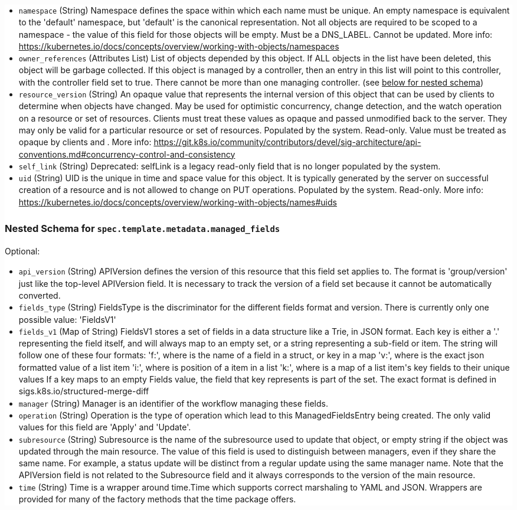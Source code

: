 - `namespace` (String) Namespace defines the space within which each name must be unique. An empty namespace is equivalent to the 'default' namespace, but 'default' is the canonical representation. Not all objects are required to be scoped to a namespace - the value of this field for those objects will be empty. Must be a DNS_LABEL. Cannot be updated. More info: https://kubernetes.io/docs/concepts/overview/working-with-objects/namespaces
- `owner_references` (Attributes List) List of objects depended by this object. If ALL objects in the list have been deleted, this object will be garbage collected. If this object is managed by a controller, then an entry in this list will point to this controller, with the controller field set to true. There cannot be more than one managing controller. (see [below for nested schema](#nestedatt--spec--template--metadata--owner_references))
- `resource_version` (String) An opaque value that represents the internal version of this object that can be used by clients to determine when objects have changed. May be used for optimistic concurrency, change detection, and the watch operation on a resource or set of resources. Clients must treat these values as opaque and passed unmodified back to the server. They may only be valid for a particular resource or set of resources. Populated by the system. Read-only. Value must be treated as opaque by clients and . More info: https://git.k8s.io/community/contributors/devel/sig-architecture/api-conventions.md#concurrency-control-and-consistency
- `self_link` (String) Deprecated: selfLink is a legacy read-only field that is no longer populated by the system.
- `uid` (String) UID is the unique in time and space value for this object. It is typically generated by the server on successful creation of a resource and is not allowed to change on PUT operations. Populated by the system. Read-only. More info: https://kubernetes.io/docs/concepts/overview/working-with-objects/names#uids

<a id="nestedatt--spec--template--metadata--managed_fields"></a>
### Nested Schema for `spec.template.metadata.managed_fields`

Optional:

- `api_version` (String) APIVersion defines the version of this resource that this field set applies to. The format is 'group/version' just like the top-level APIVersion field. It is necessary to track the version of a field set because it cannot be automatically converted.
- `fields_type` (String) FieldsType is the discriminator for the different fields format and version. There is currently only one possible value: 'FieldsV1'
- `fields_v1` (Map of String) FieldsV1 stores a set of fields in a data structure like a Trie, in JSON format. Each key is either a '.' representing the field itself, and will always map to an empty set, or a string representing a sub-field or item. The string will follow one of these four formats: 'f:<name>', where <name> is the name of a field in a struct, or key in a map 'v:<value>', where <value> is the exact json formatted value of a list item 'i:<index>', where <index> is position of a item in a list 'k:<keys>', where <keys> is a map of a list item's key fields to their unique values If a key maps to an empty Fields value, the field that key represents is part of the set. The exact format is defined in sigs.k8s.io/structured-merge-diff
- `manager` (String) Manager is an identifier of the workflow managing these fields.
- `operation` (String) Operation is the type of operation which lead to this ManagedFieldsEntry being created. The only valid values for this field are 'Apply' and 'Update'.
- `subresource` (String) Subresource is the name of the subresource used to update that object, or empty string if the object was updated through the main resource. The value of this field is used to distinguish between managers, even if they share the same name. For example, a status update will be distinct from a regular update using the same manager name. Note that the APIVersion field is not related to the Subresource field and it always corresponds to the version of the main resource.
- `time` (String) Time is a wrapper around time.Time which supports correct marshaling to YAML and JSON. Wrappers are provided for many of the factory methods that the time package offers.
